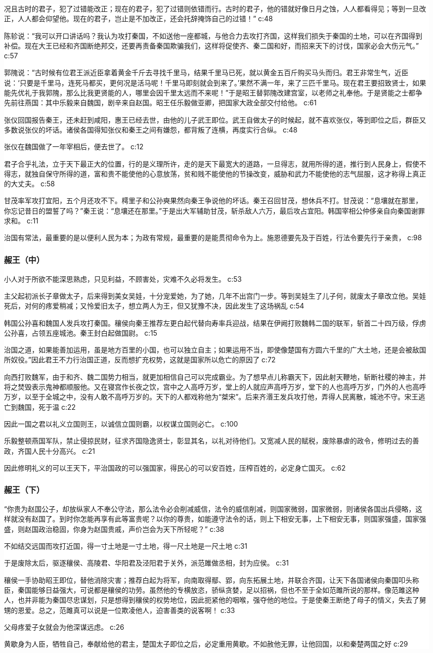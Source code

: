 况且古时的君子，犯了过错能改正；现在的君子，犯了过错则依错而行。古时的君子，他的错就好像日月之蚀，人人都看得见；等到一旦改正，人人都会仰望他。现在的君子，岂止是不加改正，还会托辞掩饰自己的过错！” c:48

陈轸说：“我可以开口讲话吗？我认为攻打秦国，不如送他一座都城，与他合力去攻打齐国，这样我们损失于秦国的土地，可以在齐国得到补偿。现在大王已经和齐国断绝邦交，还要再责备秦国欺骗我们，这样将促使齐、秦二国和好，而招来天下的讨伐，国家必会大伤元气。” c:57

郭隗说：“古时候有位君王派近臣拿着黄金千斤去寻找千里马，结果千里马已死，就以黄金五百斤购买马头而归。君王非常生气，近臣说：‘只要是千里马，连死马都买，更何况是活马呢！千里马即刻就会到来了。’果然不满一年，来了三匹千里马。现在君王要招致贤士，如果能先优礼于我郭隗，那么比我更贤能的人，哪里会因千里太远而不来呢！”于是昭王替郭隗改建宫室，以老师之礼奉他。于是贤能之士都争先前往燕国：其中乐毅来自魏国，剧辛来自赵国。昭王任乐毅做亚卿，把国家大政全部交付给他。 c:61

张仪回国报告秦王，还未赶到咸阳，惠王已经去世，由他的儿子武王即位。武王自做太子的时候起，就不喜欢张仪，等到即位之后，群臣又多数说张仪的坏话。诸侯各国得知张仪和秦王之间有嫌怨，都背叛了连横，再度实行合纵。 c:48

张仪在魏国做了一年宰相后，便去世了。 c:12

君子合乎礼法，立于天下最正大的位置，行的是义理所许，走的是天下最宽大的道路，一旦得志，就用所得的道，推行到人民身上，假使不得志，就独自保守所得的道，富和贵不能使他的心意放荡，贫和贱不能使他的节操改变，威胁和武力不能使他的志气屈服，这才称得上真正的大丈夫。 c:58

甘茂率军攻打宜阳，五个月还攻不下。樗里子和公孙奭果然向秦王争说他的坏话。秦王召回甘茂，想休兵不打。甘茂说：“息壤就在那里，你忘记昔日的盟誓了吗？”秦王说：“息壤还在那里。”于是出大军辅助甘茂，斩杀敌人六万，最后攻占宜阳。韩国宰相公仲侈亲自向秦国谢罪求和。 c:11

治国有常法，最重要的是以便利人民为本；为政有常规，最重要的是能贯彻命令为上。施恩德要先及于百姓，行法令要先行于亲贵， c:98

### 赧王（中）

小人对于所欲不能深思熟虑，只见利益，不顾害处，灾难不久必将发生。 c:53

主父起初派长子章做太子，后来得到美女吴娃，十分宠爱她，为了她，几年不出宫门一步。等到吴娃生了儿子何，就废太子章改立他。吴娃死后，对何的疼爱稍减；又怜爱旧太子，想立两人为王，但又犹豫不决，因此发生了这场祸乱 c:54

韩国公孙喜和魏国人发兵攻打秦国。穰侯向秦王推荐左更白起代替向寿率兵迎战，结果在伊阙打败魏韩二国的联军，斩首二十四万级，俘虏公孙喜，占领五座城池。秦王封白起做国尉。 c:15

治国之道，如果能善加运用，虽是地方百里的小国，也可以独立自主；如果运用不当，即使像楚国有方圆六千里的广大土地，还是会被敌国所奴役。”因此君王不力行治国正道，反而想扩充权势，这就是国家所以危亡的原因了 c:72

向西打败魏军，由于和齐、魏二国势力相当，就更加相信自己可以完成霸业。为了想早点儿称霸天下，因此射天鞭地，斩断社稷的神主，并将之焚毁表示鬼神都顺服他。又在寝宫作长夜之饮，宫中之人高呼万岁，堂上的人就应声高呼万岁，堂下的人也高呼万岁，门外的人也高呼万岁，以至于全城之中，没有人敢不高呼万岁的。天下的人都戏称他为“桀宋”。后来齐湣王发兵攻打他，弄得人民离散，城池不守。宋王逃亡到魏国，死于温 c:22

因此一国之君以礼义立国则王，以诚信立国则霸，以权谋立国则必亡。 c:100

乐毅整顿燕国军队，禁止侵掠民财，征求齐国隐逸贤士，彰显其名，以礼对待他们。又宽减人民的赋税，废除暴虐的政令，修明过去的善政，齐国人民十分高兴。 c:21

因此修明礼义的可以王天下，平治国政的可以强国家，得民心的可以安百姓，压榨百姓的，必定身亡国灭。 c:62

### 赧王（下）

“你贵为赵国公子，却放纵家人不奉公守法，那么法令必会削减威信，法令的威信削减，则国家微弱，国家微弱，则诸侯各国出兵侵略，这样就没有赵国了。到时你怎能再享有此等富贵呢？以你的尊贵，如能遵守法令的话，则上下相安无事，上下相安无事，则国家强盛，国家强盛，则赵国政治稳固，你身为赵国贵戚，声价岂会为天下所轻呢？” c:38

不如结交远国而攻打近国，得一寸土地是一寸土地，得一尺土地是一尺土地 c:31

于是废除太后，驱逐穰侯、高陵君、华阳君及泾阳君于关外，派范雎做丞相，封为应侯。 c:31

穰侯一手协助昭王即位，替他消除灾害；推荐白起为将军，向南取得鄢、郢，向东拓展土地，并联合齐国，让天下各国诸侯向秦国叩头称臣，秦国能够日益强大，可说都是穰侯的功劳。虽然他的专横放恣，骄纵贪婪，足以招祸，但也不至于全如范雎所说的那样。像范雎这种人，也并非能为秦国尽忠谋划，只是想得到穰侯的权势地位，因此扼紧他的咽喉，强夺他的地位。于是使秦王断绝了母子的情义，失去了舅甥的恩爱。总之，范雎真可以说是一位欺凌他人，迫害善类的说客啊！ c:33

父母疼爱子女就会为他深谋远虑。 c:26

黄歇身为人臣，牺牲自己，奉献给他的君主，楚国太子即位之后，必定重用黄歇。不如赦他无罪，让他回国，以和秦楚两国之好 c:29
